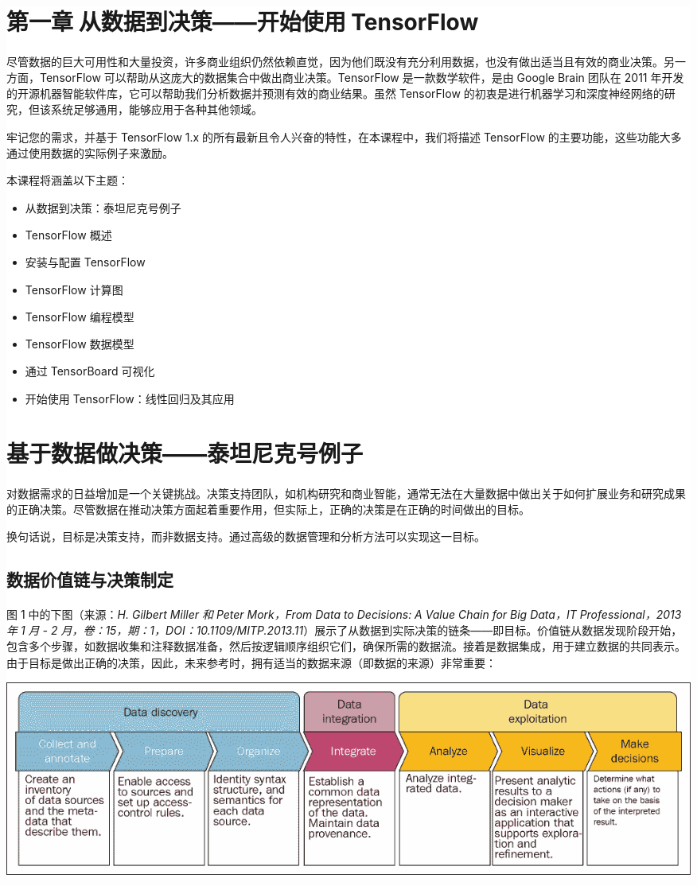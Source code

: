 # 第一章 从数据到决策——开始使用 TensorFlow

尽管数据的巨大可用性和大量投资，许多商业组织仍然依赖直觉，因为他们既没有充分利用数据，也没有做出适当且有效的商业决策。另一方面，TensorFlow 可以帮助从这庞大的数据集合中做出商业决策。TensorFlow 是一款数学软件，是由 Google Brain 团队在 2011 年开发的开源机器智能软件库，它可以帮助我们分析数据并预测有效的商业结果。虽然 TensorFlow 的初衷是进行机器学习和深度神经网络的研究，但该系统足够通用，能够应用于各种其他领域。

牢记您的需求，并基于 TensorFlow 1.x 的所有最新且令人兴奋的特性，在本课程中，我们将描述 TensorFlow 的主要功能，这些功能大多通过使用数据的实际例子来激励。

本课程将涵盖以下主题：

+   从数据到决策：泰坦尼克号例子

+   TensorFlow 概述

+   安装与配置 TensorFlow

+   TensorFlow 计算图

+   TensorFlow 编程模型

+   TensorFlow 数据模型

+   通过 TensorBoard 可视化

+   开始使用 TensorFlow：线性回归及其应用

# 基于数据做决策——泰坦尼克号例子

对数据需求的日益增加是一个关键挑战。决策支持团队，如机构研究和商业智能，通常无法在大量数据中做出关于如何扩展业务和研究成果的正确决策。尽管数据在推动决策方面起着重要作用，但实际上，正确的决策是在正确的时间做出的目标。

换句话说，目标是决策支持，而非数据支持。通过高级的数据管理和分析方法可以实现这一目标。

## 数据价值链与决策制定

图 1 中的下图（来源：*H. Gilbert Miller 和 Peter Mork，From Data to Decisions: A Value Chain for Big Data，IT Professional，2013 年 1 月 - 2 月，卷：15，期：1，DOI：10.1109/MITP.2013.11*）展示了从数据到实际决策的链条——即目标。价值链从数据发现阶段开始，包含多个步骤，如数据收集和注释数据准备，然后按逻辑顺序组织它们，确保所需的数据流。接着是数据集成，用于建立数据的共同表示。由于目标是做出正确的决策，因此，未来参考时，拥有适当的数据来源（即数据的来源）非常重要：

![数据价值链与决策制定](img/01_01.jpg)
